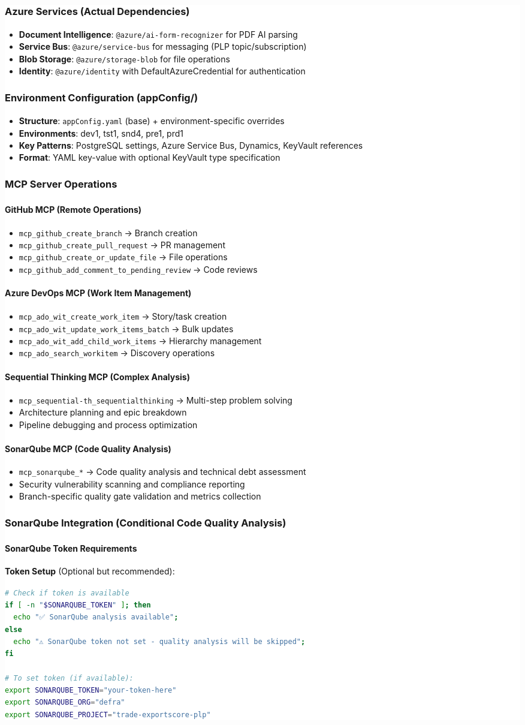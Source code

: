 ### Azure Services (Actual Dependencies)

- **Document Intelligence**: `@azure/ai-form-recognizer` for PDF AI parsing
- **Service Bus**: `@azure/service-bus` for messaging (PLP topic/subscription)
- **Blob Storage**: `@azure/storage-blob` for file operations
- **Identity**: `@azure/identity` with DefaultAzureCredential for authentication

### Environment Configuration (appConfig/)

- **Structure**: `appConfig.yaml` (base) + environment-specific overrides
- **Environments**: dev1, tst1, snd4, pre1, prd1
- **Key Patterns**: PostgreSQL settings, Azure Service Bus, Dynamics, KeyVault references
- **Format**: YAML key-value with optional KeyVault type specification

### MCP Server Operations

#### GitHub MCP (Remote Operations)

- `mcp_github_create_branch` → Branch creation
- `mcp_github_create_pull_request` → PR management
- `mcp_github_create_or_update_file` → File operations
- `mcp_github_add_comment_to_pending_review` → Code reviews

#### Azure DevOps MCP (Work Item Management)

- `mcp_ado_wit_create_work_item` → Story/task creation
- `mcp_ado_wit_update_work_items_batch` → Bulk updates
- `mcp_ado_wit_add_child_work_items` → Hierarchy management
- `mcp_ado_search_workitem` → Discovery operations

#### Sequential Thinking MCP (Complex Analysis)

- `mcp_sequential-th_sequentialthinking` → Multi-step problem solving
- Architecture planning and epic breakdown
- Pipeline debugging and process optimization

#### SonarQube MCP (Code Quality Analysis)

- `mcp_sonarqube_*` → Code quality analysis and technical debt assessment
- Security vulnerability scanning and compliance reporting
- Branch-specific quality gate validation and metrics collection

### SonarQube Integration (Conditional Code Quality Analysis)

#### SonarQube Token Requirements

**Token Setup** (Optional but recommended):
```bash
# Check if token is available
if [ -n "$SONARQUBE_TOKEN" ]; then 
  echo "✅ SonarQube analysis available"; 
else 
  echo "⚠️ SonarQube token not set - quality analysis will be skipped"; 
fi

# To set token (if available):
export SONARQUBE_TOKEN="your-token-here"
export SONARQUBE_ORG="defra"
export SONARQUBE_PROJECT="trade-exportscore-plp"
```
